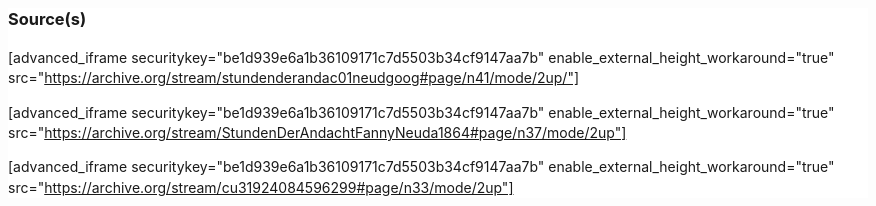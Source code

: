 <h3>Source(s)</h3>

[advanced_iframe securitykey="be1d939e6a1b36109171c7d5503b34cf9147aa7b" enable_external_height_workaround="true" src="https://archive.org/stream/stundenderandac01neudgoog#page/n41/mode/2up/"]

[advanced_iframe securitykey="be1d939e6a1b36109171c7d5503b34cf9147aa7b" enable_external_height_workaround="true" src="https://archive.org/stream/StundenDerAndachtFannyNeuda1864#page/n37/mode/2up"]

[advanced_iframe securitykey="be1d939e6a1b36109171c7d5503b34cf9147aa7b" enable_external_height_workaround="true" src="https://archive.org/stream/cu31924084596299#page/n33/mode/2up"]
</body>
</html>